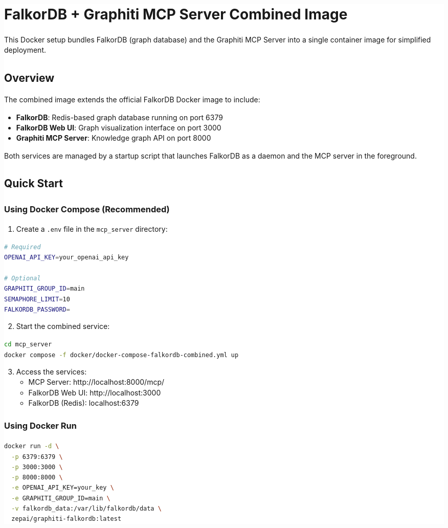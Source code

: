 # FalkorDB + Graphiti MCP Server Combined Image

This Docker setup bundles FalkorDB (graph database) and the Graphiti MCP Server into a single container image for simplified deployment.

## Overview

The combined image extends the official FalkorDB Docker image to include:
- **FalkorDB**: Redis-based graph database running on port 6379
- **FalkorDB Web UI**: Graph visualization interface on port 3000
- **Graphiti MCP Server**: Knowledge graph API on port 8000

Both services are managed by a startup script that launches FalkorDB as a daemon and the MCP server in the foreground.

## Quick Start

### Using Docker Compose (Recommended)

1. Create a `.env` file in the `mcp_server` directory:

```bash
# Required
OPENAI_API_KEY=your_openai_api_key

# Optional
GRAPHITI_GROUP_ID=main
SEMAPHORE_LIMIT=10
FALKORDB_PASSWORD=
```

2. Start the combined service:

```bash
cd mcp_server
docker compose -f docker/docker-compose-falkordb-combined.yml up
```

3. Access the services:
   - MCP Server: http://localhost:8000/mcp/
   - FalkorDB Web UI: http://localhost:3000
   - FalkorDB (Redis): localhost:6379

### Using Docker Run

```bash
docker run -d \
  -p 6379:6379 \
  -p 3000:3000 \
  -p 8000:8000 \
  -e OPENAI_API_KEY=your_key \
  -e GRAPHITI_GROUP_ID=main \
  -v falkordb_data:/var/lib/falkordb/data \
  zepai/graphiti-falkordb:latest
```
